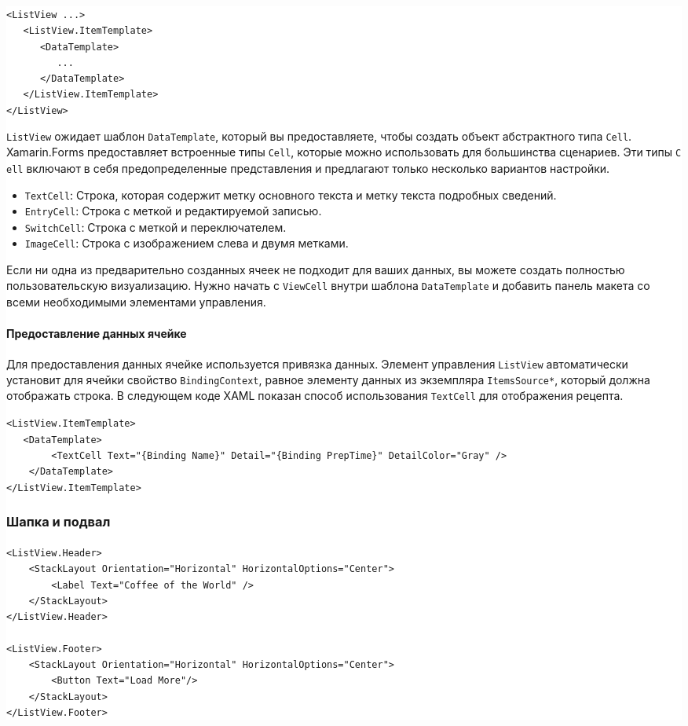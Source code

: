 ```xaml
<ListView ...>
   <ListView.ItemTemplate>
      <DataTemplate>
         ...
      </DataTemplate>
   </ListView.ItemTemplate>
</ListView>
```

`ListView` ожидает шаблон `DataTemplate`, который вы предоставляете, чтобы создать объект абстрактного типа `Cell`. Xamarin.Forms предоставляет встроенные типы `Cell`, которые можно использовать для большинства сценариев. Эти типы `Cell` включают в себя предопределенные представления и предлагают только несколько вариантов настройки.

- `TextCell`: Строка, которая содержит метку основного текста и метку текста подробных сведений.
- `EntryCell`: Строка с меткой и редактируемой записью.
- `SwitchCell`: Строка с меткой и переключателем.
- `ImageCell`: Строка с изображением слева и двумя метками.

Если ни одна из предварительно созданных ячеек не подходит для ваших данных, вы можете создать полностью пользовательскую визуализацию. Нужно начать с `ViewCell` внутри шаблона `DataTemplate` и добавить панель макета со всеми необходимыми элементами управления.



#### Предоставление данных ячейке

Для предоставления данных ячейке используется привязка данных. Элемент управления `ListView` автоматически установит для ячейки свойство `BindingContext`, равное элементу данных из экземпляра `ItemsSource*`, который должна отображать строка. В следующем коде XAML показан способ использования `TextCell` для отображения рецепта.

```xaml
<ListView.ItemTemplate>
   <DataTemplate>
        <TextCell Text="{Binding Name}" Detail="{Binding PrepTime}" DetailColor="Gray" />
    </DataTemplate>
</ListView.ItemTemplate>
```



### Шапка и подвал

```xaml
<ListView.Header>
    <StackLayout Orientation="Horizontal" HorizontalOptions="Center">
        <Label Text="Coffee of the World" />
    </StackLayout>
</ListView.Header>

<ListView.Footer>
    <StackLayout Orientation="Horizontal" HorizontalOptions="Center">
        <Button Text="Load More"/>
    </StackLayout>
</ListView.Footer>
```

